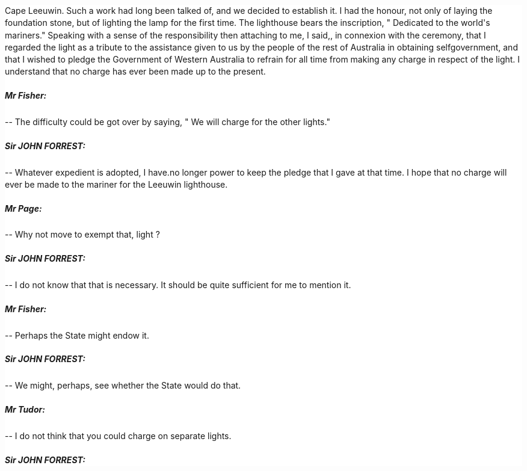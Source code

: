 Cape Leeuwin. Such a work had long been talked of, and we decided to establish it. I had the honour, not only of laying the foundation stone, but of lighting the lamp for the first time. The lighthouse bears the inscription, " Dedicated to the world's mariners." Speaking with a sense of the responsibility then attaching to me, I said,, in connexion with the ceremony, that I regarded the light as a tribute to the assistance given to us by the people of the rest of Australia in obtaining selfgovernment, and that I wished to pledge the Government of Western Australia to refrain for all time from making any charge in respect of the light. I understand that no charge has ever been made up to the present. 

##### Mr Fisher:

--  The difficulty could be got over by saying, " We will charge for the other lights." 

##### Sir JOHN FORREST:

-- Whatever expedient is adopted, I have.no longer power to keep the pledge that I gave at that time. I hope that no charge will ever be made to the mariner for the Leeuwin lighthouse. 

##### Mr Page:

--  Why not move to exempt that, light ? 

##### Sir JOHN FORREST:

-- I do not know that that is necessary. It should be quite sufficient for me to mention it. 

##### Mr Fisher:

--  Perhaps the State might endow it. 

##### Sir JOHN FORREST:

-- We might, perhaps, see whether the State would do that. 

##### Mr Tudor:

--  I do not think that you could charge on separate lights. 

##### Sir JOHN FORREST:
